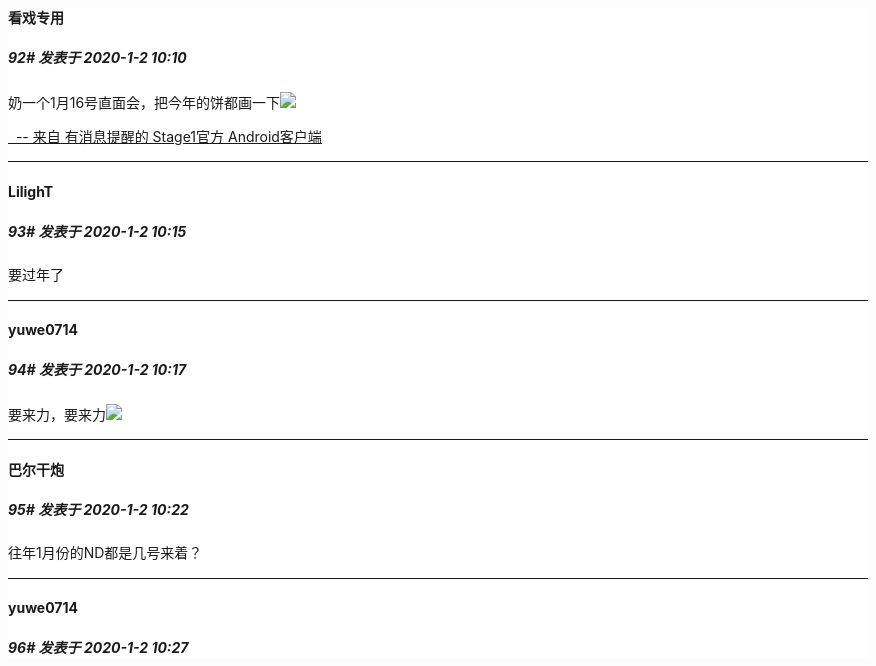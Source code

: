 ####  看戏专用  
##### 92#       发表于 2020-1-2 10:10




奶一个1月16号直面会，把今年的饼都画一下<img src="https://static.saraba1st.com/image/smiley/face2017/002.png" referrerpolicy="no-referrer">

[  -- 来自 有消息提醒的 Stage1官方 Android客户端](https://www.coolapk.com/apk/140634)







-----

####  LilighT  
##### 93#       发表于 2020-1-2 10:15




要过年了







-----

####  yuwe0714  
##### 94#       发表于 2020-1-2 10:17




要来力，要来力<img src="https://static.saraba1st.com/image/smiley/face2017/074.png" referrerpolicy="no-referrer">







-----

####  巴尔干炮  
##### 95#       发表于 2020-1-2 10:22




往年1月份的ND都是几号来着？







-----

####  yuwe0714  
##### 96#       发表于 2020-1-2 10:27
